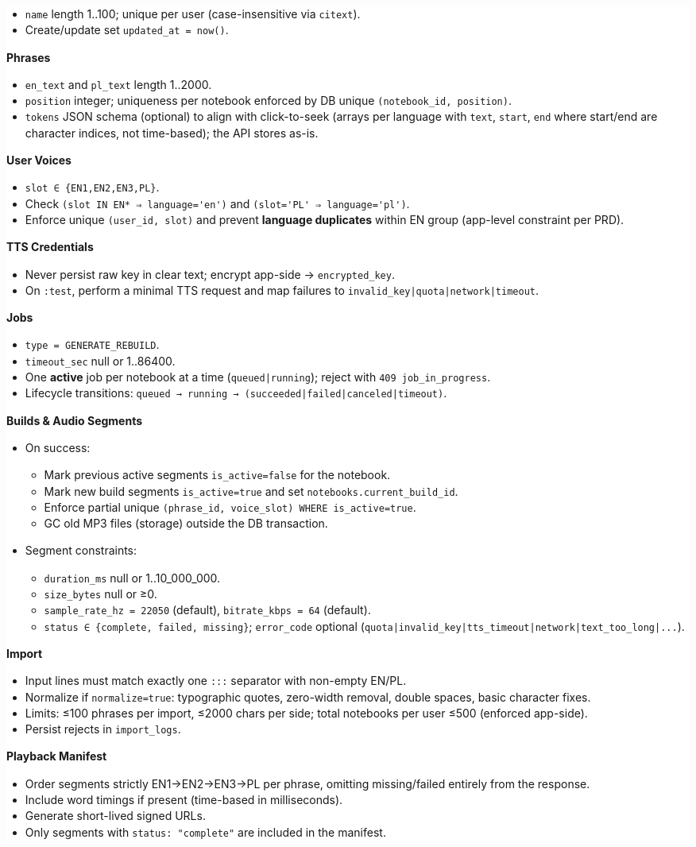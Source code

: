- `name` length 1..100; unique per user (case-insensitive via `citext`).
- Create/update set `updated_at = now()`.

**Phrases**

- `en_text` and `pl_text` length 1..2000.
- `position` integer; uniqueness per notebook enforced by DB unique `(notebook_id, position)`.
- `tokens` JSON schema (optional) to align with click-to-seek (arrays per language with `text`, `start`, `end` where start/end are character indices, not time-based); the API stores as-is.

**User Voices**

- `slot ∈ {EN1,EN2,EN3,PL}`.
- Check `(slot IN EN* ⇒ language='en')` and `(slot='PL' ⇒ language='pl')`.
- Enforce unique `(user_id, slot)` and prevent **language duplicates** within EN group (app-level constraint per PRD).

**TTS Credentials**

- Never persist raw key in clear text; encrypt app-side → `encrypted_key`.
- On `:test`, perform a minimal TTS request and map failures to `invalid_key|quota|network|timeout`.

**Jobs**

- `type = GENERATE_REBUILD`.
- `timeout_sec` null or 1..86400.
- One **active** job per notebook at a time (`queued|running`); reject with `409 job_in_progress`.
- Lifecycle transitions: `queued → running → (succeeded|failed|canceled|timeout)`.

**Builds & Audio Segments**

- On success:
  - Mark previous active segments `is_active=false` for the notebook.
  - Mark new build segments `is_active=true` and set `notebooks.current_build_id`.
  - Enforce partial unique `(phrase_id, voice_slot) WHERE is_active=true`.
  - GC old MP3 files (storage) outside the DB transaction.

- Segment constraints:
  - `duration_ms` null or 1..10_000_000.
  - `size_bytes` null or ≥0.
  - `sample_rate_hz = 22050` (default), `bitrate_kbps = 64` (default).
  - `status ∈ {complete, failed, missing}`; `error_code` optional (`quota|invalid_key|tts_timeout|network|text_too_long|...`).

**Import**

- Input lines must match exactly one `:::` separator with non-empty EN/PL.
- Normalize if `normalize=true`: typographic quotes, zero-width removal, double spaces, basic character fixes.
- Limits: ≤100 phrases per import, ≤2000 chars per side; total notebooks per user ≤500 (enforced app-side).
- Persist rejects in `import_logs`.

**Playback Manifest**

- Order segments strictly EN1→EN2→EN3→PL per phrase, omitting missing/failed entirely from the response.
- Include word timings if present (time-based in milliseconds).
- Generate short-lived signed URLs.
- Only segments with `status: "complete"` are included in the manifest.
